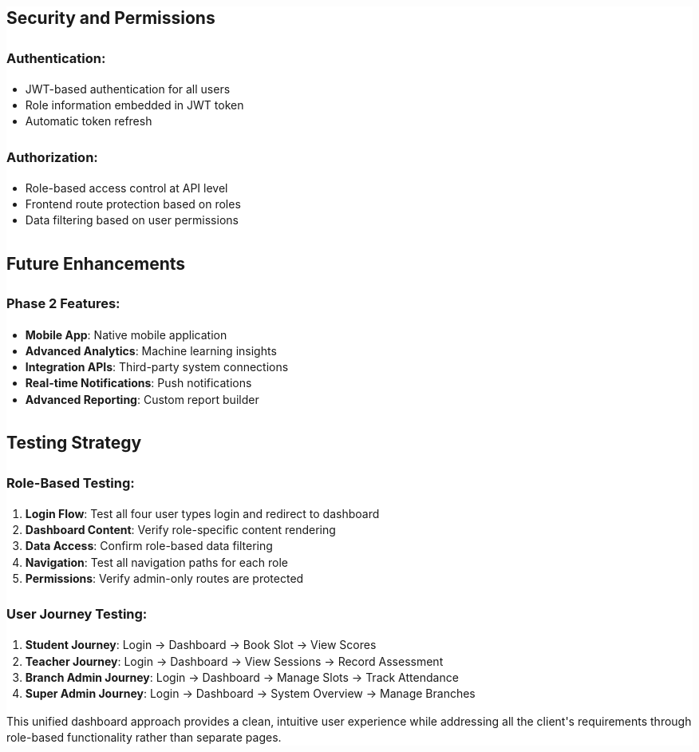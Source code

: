 ## Security and Permissions

### Authentication:
- JWT-based authentication for all users
- Role information embedded in JWT token
- Automatic token refresh

### Authorization:
- Role-based access control at API level
- Frontend route protection based on roles
- Data filtering based on user permissions

## Future Enhancements

### Phase 2 Features:
- **Mobile App**: Native mobile application
- **Advanced Analytics**: Machine learning insights
- **Integration APIs**: Third-party system connections
- **Real-time Notifications**: Push notifications
- **Advanced Reporting**: Custom report builder

## Testing Strategy

### Role-Based Testing:
1. **Login Flow**: Test all four user types login and redirect to dashboard
2. **Dashboard Content**: Verify role-specific content rendering
3. **Data Access**: Confirm role-based data filtering
4. **Navigation**: Test all navigation paths for each role
5. **Permissions**: Verify admin-only routes are protected

### User Journey Testing:
1. **Student Journey**: Login → Dashboard → Book Slot → View Scores
2. **Teacher Journey**: Login → Dashboard → View Sessions → Record Assessment
3. **Branch Admin Journey**: Login → Dashboard → Manage Slots → Track Attendance
4. **Super Admin Journey**: Login → Dashboard → System Overview → Manage Branches

This unified dashboard approach provides a clean, intuitive user experience while addressing all the client's requirements through role-based functionality rather than separate pages.
